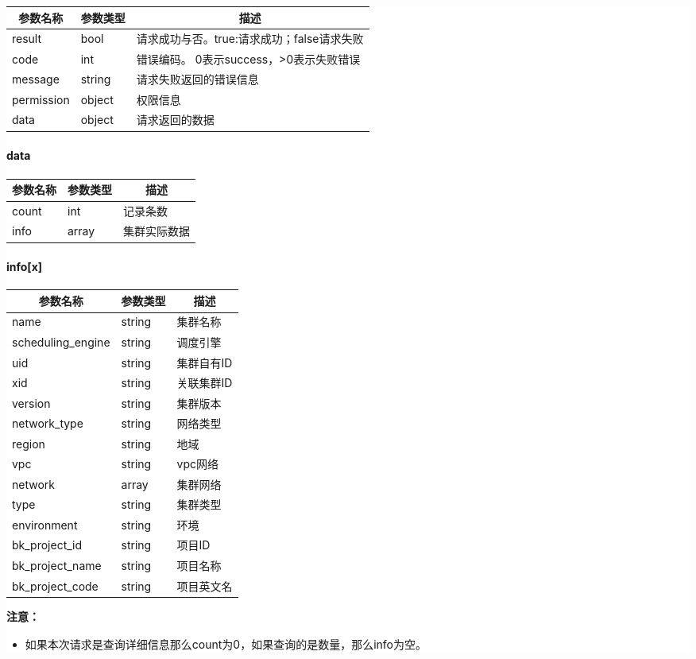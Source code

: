 | 参数名称       | 参数类型   | 描述                         |
|------------|--------|----------------------------|
| result     | bool   | 请求成功与否。true:请求成功；false请求失败 |
| code       | int    | 错误编码。 0表示success，>0表示失败错误  |
| message    | string | 请求失败返回的错误信息                |
| permission | object | 权限信息                       |
| data       | object | 请求返回的数据                    |

#### data

| 参数名称  | 参数类型  | 描述     |
|-------|-------|--------|
| count | int   | 记录条数   |
| info  | array | 集群实际数据 |

#### info[x]

| 参数名称              | 参数类型   | 描述     |
|-------------------|--------|--------|
| name              | string | 集群名称   |
| scheduling_engine | string | 调度引擎   |
| uid               | string | 集群自有ID |
| xid               | string | 关联集群ID |
| version           | string | 集群版本   |
| network_type      | string | 网络类型   |
| region            | string | 地域     |
| vpc               | string | vpc网络  |
| network           | array  | 集群网络   |
| type              | string | 集群类型   |
| environment       | string | 环境     |
| bk_project_id     | string | 项目ID   |
| bk_project_name   | string | 项目名称   |
| bk_project_code   | string | 项目英文名  |

**注意：**

- 如果本次请求是查询详细信息那么count为0，如果查询的是数量，那么info为空。
